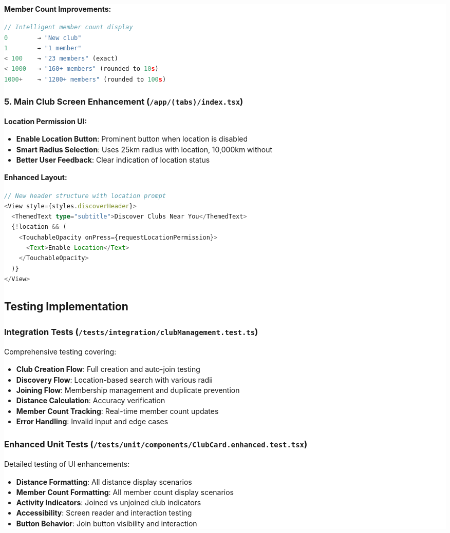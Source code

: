 **Member Count Improvements:**
```typescript
// Intelligent member count display
0        → "New club"
1        → "1 member"
< 100    → "23 members" (exact)
< 1000   → "160+ members" (rounded to 10s)
1000+    → "1200+ members" (rounded to 100s)
```

### 5. Main Club Screen Enhancement (`/app/(tabs)/index.tsx`)

**Location Permission UI:**
- **Enable Location Button**: Prominent button when location is disabled
- **Smart Radius Selection**: Uses 25km radius with location, 10,000km without
- **Better User Feedback**: Clear indication of location status

**Enhanced Layout:**
```typescript
// New header structure with location prompt
<View style={styles.discoverHeader}>
  <ThemedText type="subtitle">Discover Clubs Near You</ThemedText>
  {!location && (
    <TouchableOpacity onPress={requestLocationPermission}>
      <Text>Enable Location</Text>
    </TouchableOpacity>
  )}
</View>
```

## Testing Implementation

### Integration Tests (`/tests/integration/clubManagement.test.ts`)

Comprehensive testing covering:
- **Club Creation Flow**: Full creation and auto-join testing
- **Discovery Flow**: Location-based search with various radii
- **Joining Flow**: Membership management and duplicate prevention
- **Distance Calculation**: Accuracy verification
- **Member Count Tracking**: Real-time member count updates
- **Error Handling**: Invalid input and edge cases

### Enhanced Unit Tests (`/tests/unit/components/ClubCard.enhanced.test.tsx`)

Detailed testing of UI enhancements:
- **Distance Formatting**: All distance display scenarios
- **Member Count Formatting**: All member count display scenarios  
- **Activity Indicators**: Joined vs unjoined club indicators
- **Accessibility**: Screen reader and interaction testing
- **Button Behavior**: Join button visibility and interaction

